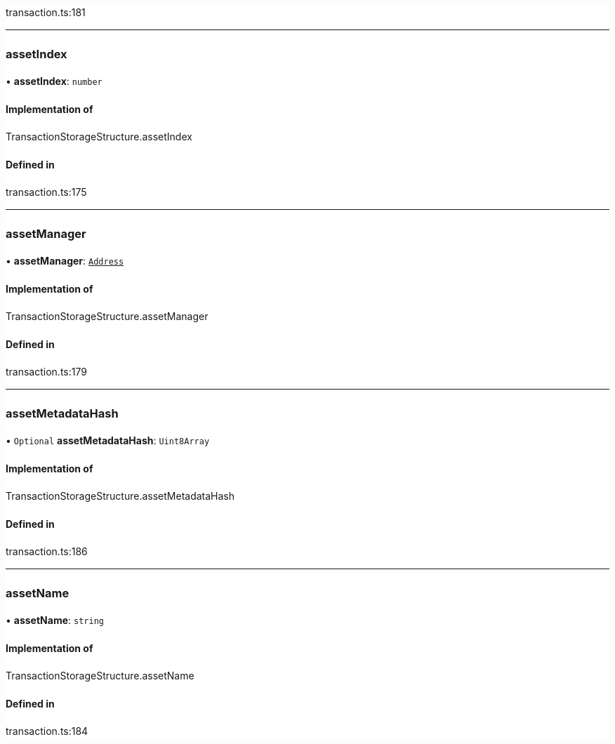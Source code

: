 transaction.ts:181

___

### assetIndex

• **assetIndex**: `number`

#### Implementation of

TransactionStorageStructure.assetIndex

#### Defined in

transaction.ts:175

___

### assetManager

• **assetManager**: [`Address`](../interfaces/Address.md)

#### Implementation of

TransactionStorageStructure.assetManager

#### Defined in

transaction.ts:179

___

### assetMetadataHash

• `Optional` **assetMetadataHash**: `Uint8Array`

#### Implementation of

TransactionStorageStructure.assetMetadataHash

#### Defined in

transaction.ts:186

___

### assetName

• **assetName**: `string`

#### Implementation of

TransactionStorageStructure.assetName

#### Defined in

transaction.ts:184
